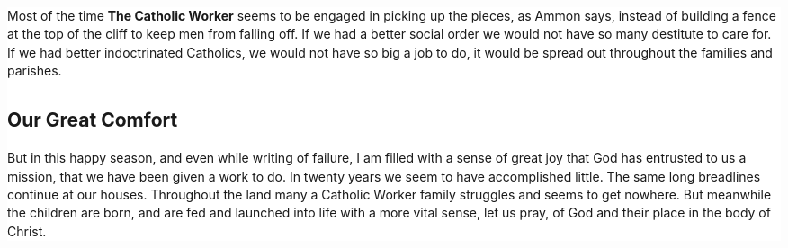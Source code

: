 Most of the time **The Catholic Worker** seems to be engaged in picking
up the pieces, as Ammon says, instead of building a fence at the top of
the cliff to keep men from falling off. If we had a better social order
we would not have so many destitute to care for. If we had better
indoctrinated Catholics, we would not have so big a job to do, it would
be spread out throughout the families and parishes.

Our Great Comfort
-----------------

But in this happy season, and even while writing of failure, I am filled
with a sense of great joy that God has entrusted to us a mission, that
we have been given a work to do. In twenty years we seem to have
accomplished little. The same long breadlines continue at our houses.
Throughout the land many a Catholic Worker family struggles and seems to
get nowhere. But meanwhile the children are born, and are fed and
launched into life with a more vital sense, let us pray, of God and
their place in the body of Christ.
